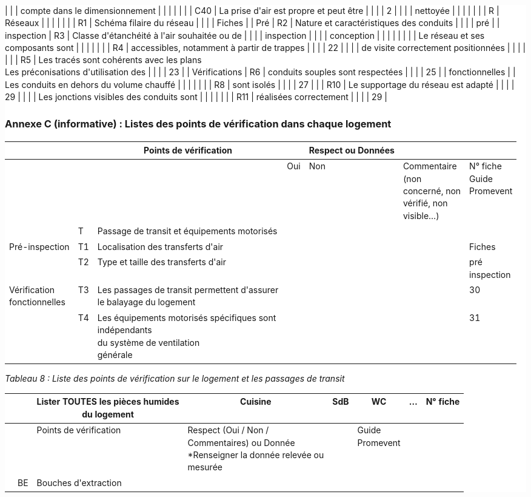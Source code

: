 |                |     | compte dans le dimensionnement                                                   |  |  |  |            |
|                | C40 | La prise d'air est propre et peut être                                           |  |  |  | 2          |
|                |     | nettoyée                                                                         |  |  |  |            |
|                | R   | Réseaux                                                                          |  |  |  |            |
|                | R1  | Schéma filaire du réseau                                                         |  |  |  | Fiches     |
| Pré            | R2  | Nature et caractéristiques des conduits                                          |  |  |  | pré        |
| inspection     | R3  | Classe d'étanchéité à l'air souhaitée ou de                                      |  |  |  | inspection |
|                |     | conception                                                                       |  |  |  |            |
|                |     | Le réseau et ses composants sont                                                 |  |  |  |            |
|                | R4  | accessibles, notamment à partir de trappes                                       |  |  |  | 22         |
|                |     | de visite correctement positionnées                                              |  |  |  |            |
|                | R5  | Les tracés sont cohérents avec les plans<br>Les préconisations d'utilisation des |  |  |  | 23         |
| Vérifications  | R6  | conduits souples sont respectées                                                 |  |  |  | 25         |
| fonctionnelles |     | Les conduits en dehors du volume chauffé                                         |  |  |  |            |
|                | R8  | sont isolés                                                                      |  |  |  | 27         |
|                | R10 | Le supportage du réseau est adapté                                               |  |  |  | 29         |
|                |     | Les jonctions visibles des conduits sont                                         |  |  |  |            |
|                | R11 | réalisées correctement                                                           |  |  |  | 29         |

### **Annexe C (informative) : Listes des points de vérification dans chaque logement**

|                                |    | Points de vérification                                                                              |     | Respect ou Données |                                                                   |                                |
|--------------------------------|----|-----------------------------------------------------------------------------------------------------|-----|--------------------|-------------------------------------------------------------------|--------------------------------|
|                                |    |                                                                                                     | Oui | Non                | Commentaire<br>(non<br>concerné, non<br>vérifié, non<br>visible…) | N° fiche<br>Guide<br>Promevent |
|                                | T  | Passage de transit et équipements motorisés                                                         |     |                    |                                                                   |                                |
| Pré-inspection                 | T1 | Localisation des transferts d'air                                                                   |     |                    |                                                                   | Fiches                         |
|                                | T2 | Type et taille des transferts d'air                                                                 |     |                    |                                                                   | pré<br>inspection              |
| Vérification<br>fonctionnelles | T3 | Les passages de transit permettent d'assurer<br>le balayage du logement                             |     |                    |                                                                   | 30                             |
|                                | T4 | Les équipements motorisés spécifiques sont<br>indépendants<br>du système de ventilation<br>générale |     |                    |                                                                   | 31                             |

*Tableau 8 : Liste des points de vérification sur le logement et les passages de transit*

|                                 |      | Lister TOUTES les pièces humides<br>du logement                                                                            | Cuisine                                                                                        | SdB | WC                 | … | N° fiche       |
|---------------------------------|------|----------------------------------------------------------------------------------------------------------------------------|------------------------------------------------------------------------------------------------|-----|--------------------|---|----------------|
|                                 |      | Points de vérification                                                                                                     | Respect (Oui / Non /<br>Commentaires) ou Donnée<br>*Renseigner la donnée relevée ou<br>mesurée |     | Guide<br>Promevent |   |                |
|                                 | BE   | Bouches d'extraction                                                                                                       |                                                                                                |     |                    |   |                |
